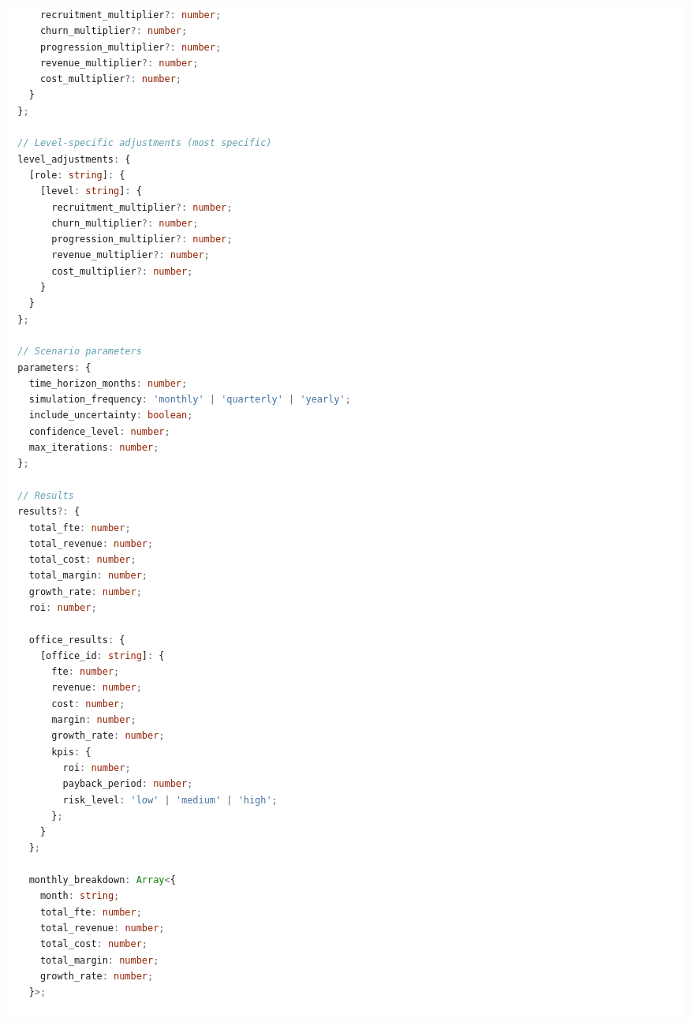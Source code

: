 ```typescript
      recruitment_multiplier?: number;
      churn_multiplier?: number;
      progression_multiplier?: number;
      revenue_multiplier?: number;
      cost_multiplier?: number;
    }
  };
  
  // Level-specific adjustments (most specific)
  level_adjustments: {
    [role: string]: {
      [level: string]: {
        recruitment_multiplier?: number;
        churn_multiplier?: number;
        progression_multiplier?: number;
        revenue_multiplier?: number;
        cost_multiplier?: number;
      }
    }
  };
  
  // Scenario parameters
  parameters: {
    time_horizon_months: number;
    simulation_frequency: 'monthly' | 'quarterly' | 'yearly';
    include_uncertainty: boolean;
    confidence_level: number;
    max_iterations: number;
  };
  
  // Results
  results?: {
    total_fte: number;
    total_revenue: number;
    total_cost: number;
    total_margin: number;
    growth_rate: number;
    roi: number;
    
    office_results: {
      [office_id: string]: {
        fte: number;
        revenue: number;
        cost: number;
        margin: number;
        growth_rate: number;
        kpis: {
          roi: number;
          payback_period: number;
          risk_level: 'low' | 'medium' | 'high';
        };
      }
    };
    
    monthly_breakdown: Array<{
      month: string;
      total_fte: number;
      total_revenue: number;
      total_cost: number;
      total_margin: number;
      growth_rate: number;
    }>;
    
```